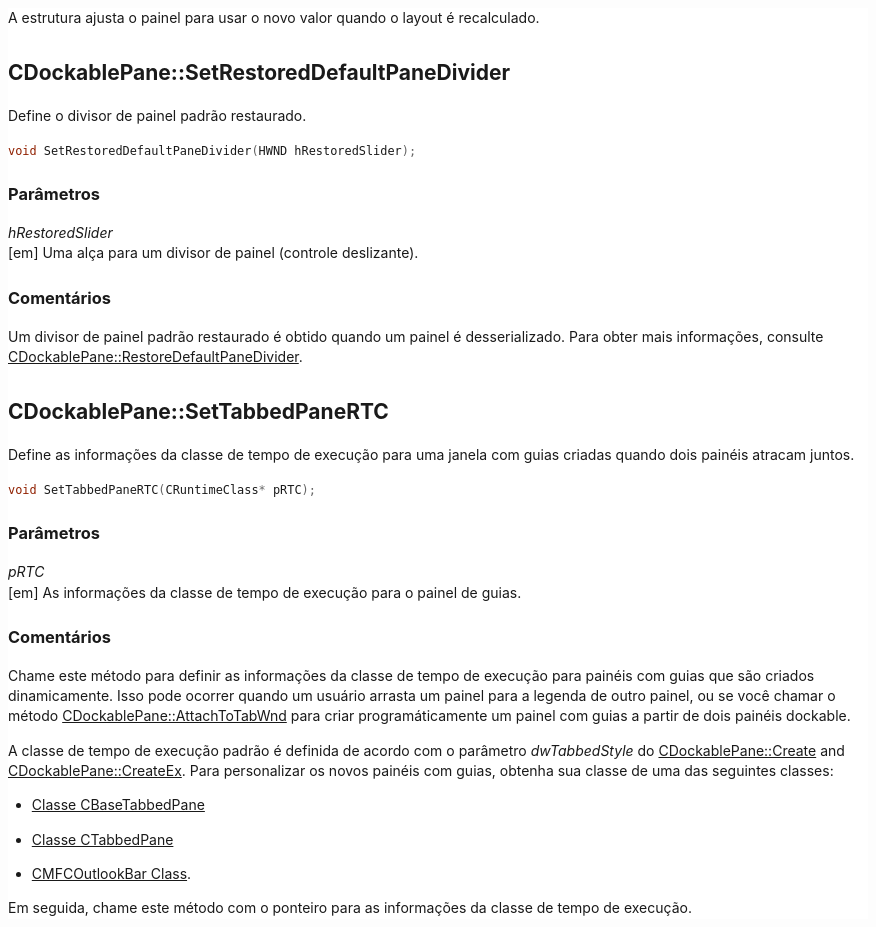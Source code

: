 A estrutura ajusta o painel para usar o novo valor quando o layout é recalculado.

## <a name="cdockablepanesetrestoreddefaultpanedivider"></a><a name="setrestoreddefaultpanedivider"></a>CDockablePane::SetRestoredDefaultPaneDivider

Define o divisor de painel padrão restaurado.

```cpp
void SetRestoredDefaultPaneDivider(HWND hRestoredSlider);
```

### <a name="parameters"></a>Parâmetros

*hRestoredSlider*<br/>
[em] Uma alça para um divisor de painel (controle deslizante).

### <a name="remarks"></a>Comentários

Um divisor de painel padrão restaurado é obtido quando um painel é desserializado. Para obter mais informações, consulte [CDockablePane::RestoreDefaultPaneDivider](#restoredefaultpanedivider).

## <a name="cdockablepanesettabbedpanertc"></a><a name="settabbedpanertc"></a>CDockablePane::SetTabbedPaneRTC

Define as informações da classe de tempo de execução para uma janela com guias criadas quando dois painéis atracam juntos.

```cpp
void SetTabbedPaneRTC(CRuntimeClass* pRTC);
```

### <a name="parameters"></a>Parâmetros

*pRTC*<br/>
[em] As informações da classe de tempo de execução para o painel de guias.

### <a name="remarks"></a>Comentários

Chame este método para definir as informações da classe de tempo de execução para painéis com guias que são criados dinamicamente. Isso pode ocorrer quando um usuário arrasta um painel para a legenda de outro painel, ou se você chamar o método [CDockablePane::AttachToTabWnd](#attachtotabwnd) para criar programáticamente um painel com guias a partir de dois painéis dockable.

A classe de tempo de execução padrão é definida de acordo com o parâmetro *dwTabbedStyle* do [CDockablePane::Create](#create) and [CDockablePane::CreateEx](#createex). Para personalizar os novos painéis com guias, obtenha sua classe de uma das seguintes classes:

- [Classe CBaseTabbedPane](../../mfc/reference/cbasetabbedpane-class.md)

- [Classe CTabbedPane](../../mfc/reference/ctabbedpane-class.md)

- [CMFCOutlookBar Class](../../mfc/reference/cmfcoutlookbar-class.md).

Em seguida, chame este método com o ponteiro para as informações da classe de tempo de execução.
